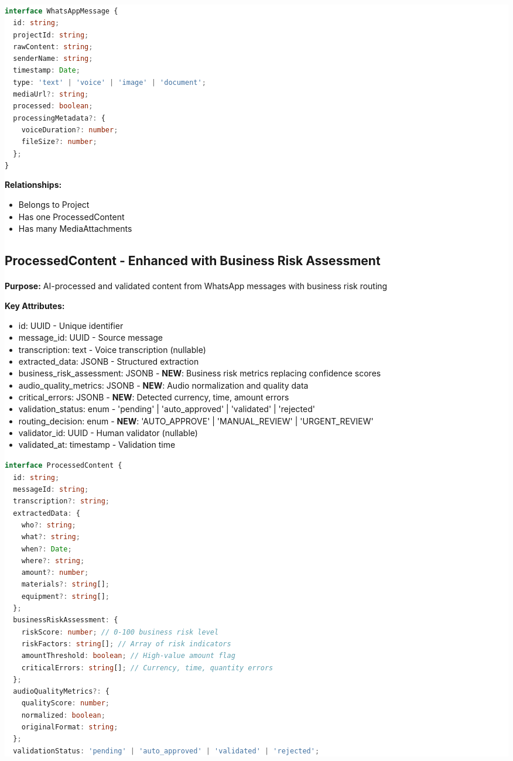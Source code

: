 ```typescript
interface WhatsAppMessage {
  id: string;
  projectId: string;
  rawContent: string;
  senderName: string;
  timestamp: Date;
  type: 'text' | 'voice' | 'image' | 'document';
  mediaUrl?: string;
  processed: boolean;
  processingMetadata?: {
    voiceDuration?: number;
    fileSize?: number;
  };
}
```

**Relationships:**
- Belongs to Project
- Has one ProcessedContent
- Has many MediaAttachments

## ProcessedContent - Enhanced with Business Risk Assessment
**Purpose:** AI-processed and validated content from WhatsApp messages with business risk routing

**Key Attributes:**
- id: UUID - Unique identifier
- message_id: UUID - Source message
- transcription: text - Voice transcription (nullable)
- extracted_data: JSONB - Structured extraction
- business_risk_assessment: JSONB - **NEW**: Business risk metrics replacing confidence scores
- audio_quality_metrics: JSONB - **NEW**: Audio normalization and quality data
- critical_errors: JSONB - **NEW**: Detected currency, time, amount errors
- validation_status: enum - 'pending' | 'auto_approved' | 'validated' | 'rejected'
- routing_decision: enum - **NEW**: 'AUTO_APPROVE' | 'MANUAL_REVIEW' | 'URGENT_REVIEW'
- validator_id: UUID - Human validator (nullable)
- validated_at: timestamp - Validation time

```typescript
interface ProcessedContent {
  id: string;
  messageId: string;
  transcription?: string;
  extractedData: {
    who?: string;
    what?: string;
    when?: Date;
    where?: string;
    amount?: number;
    materials?: string[];
    equipment?: string[];
  };
  businessRiskAssessment: {
    riskScore: number; // 0-100 business risk level
    riskFactors: string[]; // Array of risk indicators
    amountThreshold: boolean; // High-value amount flag
    criticalErrors: string[]; // Currency, time, quantity errors
  };
  audioQualityMetrics?: {
    qualityScore: number;
    normalized: boolean;
    originalFormat: string;
  };
  validationStatus: 'pending' | 'auto_approved' | 'validated' | 'rejected';
```